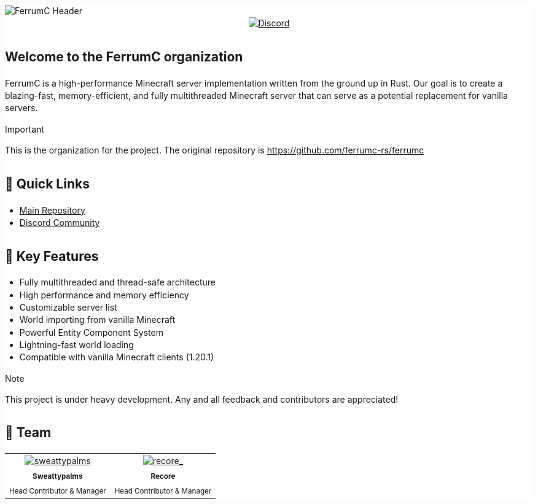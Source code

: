 <img style="width: 100%" src="https://github.com/ferrumc-rs/ferrumc/blob/dev/README/assets/header.svg?raw=true" alt="FerrumC Header">

<div align="center">
    <div style="display: flex; justify-content: center; width: 100%;">
        <a href="https://discord.gg/qT5J8EMjwk">
            <img alt="Discord" src="https://img.shields.io/discord/1277314213878173726?style=for-the-badge&logo=discord&logoColor=5865f2&color=5865f2&link=https%3A%2F%2Fdiscord.gg%2FqT5J8EMjwk">
        </a>
    </div>
</div>

## Welcome to the FerrumC organization

FerrumC is a high-performance Minecraft server implementation written from the ground up in Rust. 
Our goal is to create a blazing-fast, memory-efficient, and fully multithreaded Minecraft server that can 
serve as a potential replacement for vanilla servers.

> [!IMPORTANT]  
> This is the organization for the project. The original repository is https://github.com/ferrumc-rs/ferrumc

## 🚀 Quick Links

- [Main Repository](https://github.com/ferrumc-rs/ferrumc)
- [Discord Community](https://discord.gg/qT5J8EMjwk)

## 🌟 Key Features

- Fully multithreaded and thread-safe architecture
- High performance and memory efficiency
- Customizable server list
- World importing from vanilla Minecraft
- Powerful Entity Component System
- Lightning-fast world loading
- Compatible with vanilla Minecraft clients (1.20.1)


> [!NOTE]  
> This project is under heavy development. Any and all feedback and contributors are appreciated!


## 👥 Team

<table>
  <tr>
    <td align="center">
      <a href="https://github.com/sweattypalms">
        <img src="https://github.com/sweattypalms.png" width="100px;" alt="sweattypalms"/><br />
        <sub><b>Sweattypalms</b></sub>
      </a><br />
      <sub>Head Contributor & Manager</sub>
    </td>
    <td align="center">
      <a href="https://github.com/ReCore-sys">
        <img src="https://github.com/ReCore-sys.png" width="100px;" alt="recore_"/><br />
        <sub><b>Recore</b></sub>
      </a><br />
      <sub>Head Contributor & Manager</sub>
    </td>
  </tr>
</table>
